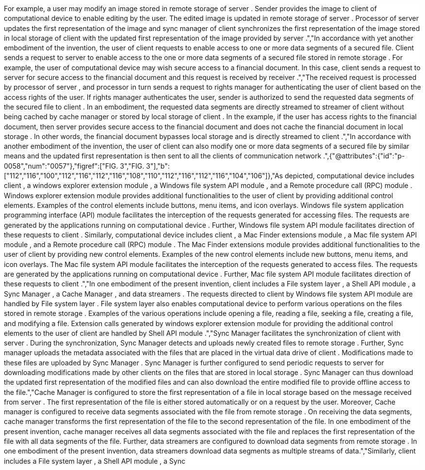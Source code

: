 For example, a user may modify an image stored in remote storage  of server . Sender  provides the image to client  of computational device  to enable editing by the user. The edited image is updated in remote storage  of server . Processor  of server  updates the first representation of the image and sync manager  of client  synchronizes the first representation of the image stored in local storage  of client  with the updated first representation of the image provided by server .","In accordance with yet another embodiment of the invention, the user of client  requests to enable access to one or more data segments of a secured file. Client  sends a request to server  to enable access to the one or more data segments of a secured file stored in remote storage . For example, the user of computational device  may wish secure access to a financial document. In this case, client  sends a request to server  for secure access to the financial document and this request is received by receiver .","The received request is processed by processor  of server , and processor  in turn sends a request to rights manager  for authenticating the user of client  based on the access rights of the user. If rights manager  authenticates the user, sender  is authorized to send the requested data segments of the secured file to client . In an embodiment, the requested data segments are directly streamed to streamer  of client  without being cached by cache manager  or stored by local storage  of client . In the example, if the user has access rights to the financial document, then server  provides secure access to the financial document and does not cache the financial document in local storage . In other words, the financial document bypasses local storage  and is directly streamed to client .","In accordance with another embodiment of the invention, the user of client  can also modify one or more data segments of a secured file by similar means and the updated first representation is then sent to all the clients of communication network .",{"@attributes":{"id":"p-0058","num":"0057"},"figref":["FIG. 3","FIG. 3"],"b":["112","116","100","112","116","112","116","108","110","112","116","112","116","104","106"]},"As depicted, computational device  includes client , a windows explorer extension module , a Windows file system API module , and a Remote procedure call (RPC) module . Windows explorer extension module  provides additional functionalities to the user of client  by providing additional control elements. Examples of the control elements include buttons, menu items, and icon overlays. Windows file system application programming interface (API) module  facilitates the interception of the requests generated for accessing files. The requests are generated by the applications running on computational device . Further, Windows file system API module  facilitates direction of these requests to client . Similarly, computational device  includes client , a Mac Finder extensions module , a Mac file system API module , and a Remote procedure call (RPC) module . The Mac Finder extensions module  provides additional functionalities to the user of client  by providing new control elements. Examples of the new control elements include new buttons, menu items, and icon overlays. The Mac file system API module  facilitates the interception of the requests generated to access files. The requests are generated by the applications running on computational device . Further, Mac file system API module  facilitates direction of these requests to client .","In one embodiment of the present invention, client  includes a File system layer , a Shell API module , a Sync Manager , a Cache Manager , and data streamers . The requests directed to client  by Windows file system API module  are handled by File system layer . File system layer  also enables computational device  to perform various operations on the files stored in remote storage . Examples of the various operations include opening a file, reading a file, seeking a file, creating a file, and modifying a file. Extension calls generated by windows explorer extension module  for providing the additional control elements to the user of client  are handled by Shell API module .","Sync Manager  facilitates the synchronization of client  with server . During the synchronization, Sync Manager  detects and uploads newly created files to remote storage . Further, Sync manager  uploads the metadata associated with the files that are placed in the virtual data drive of client . Modifications made to these files are uploaded by Sync Manager . Sync Manager  is further configured to send periodic requests to server  for downloading modifications made by other clients on the files that are stored in local storage . Sync Manager  can thus download the updated first representation of the modified files and can also download the entire modified file to provide offline access to the file.","Cache Manager  is configured to store the first representation of a file in local storage  based on the message received from server . The first representation of the file is either stored automatically or on a request by the user. Moreover, Cache manager  is configured to receive data segments associated with the file from remote storage . On receiving the data segments, cache manager  transforms the first representation of the file to the second representation of the file. In one embodiment of the present invention, cache manager  receives all data segments associated with the file and replaces the first representation of the file with all data segments of the file. Further, data streamers  are configured to download data segments from remote storage . In one embodiment of the present invention, data streamers  download data segments as multiple streams of data.","Similarly, client  includes a File system layer , a Shell API module , a Sync
